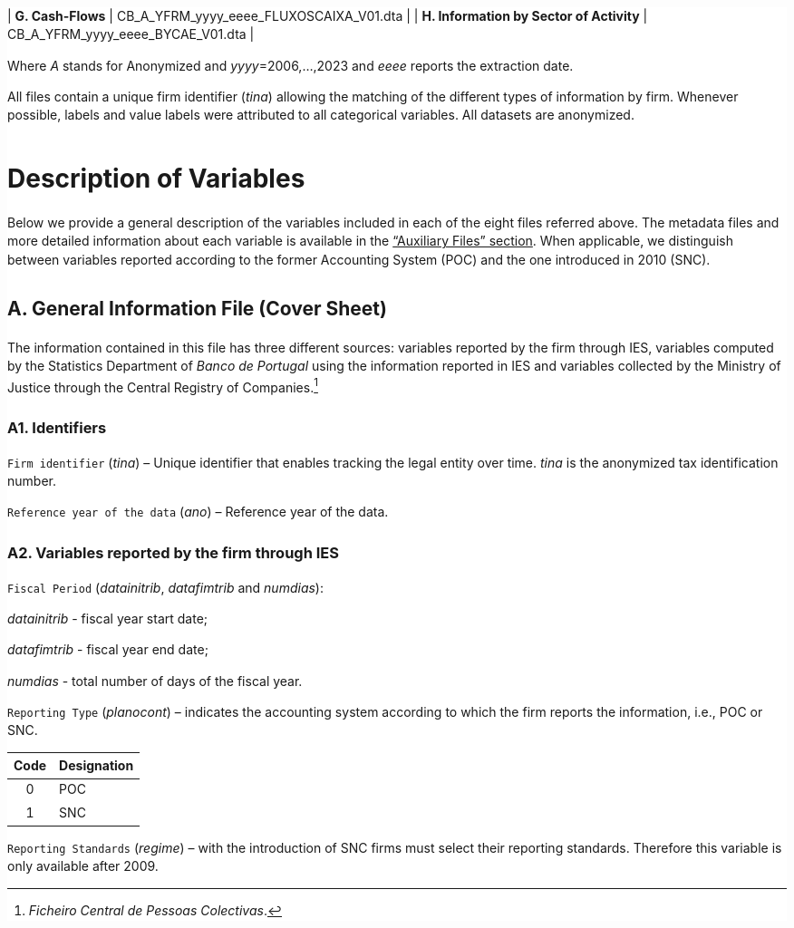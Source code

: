 | **G. Cash-Flows**                          | CB_A_YFRM_yyyy_eeee_FLUXOSCAIXA_V01.dta |
| **H. Information by Sector of Activity**   | CB_A_YFRM_yyyy_eeee_BYCAE_V01.dta       |


Where *A* stands for Anonymized and *yyyy*=2006,…,2023 and *eeee* reports the extraction date.

All files contain a unique firm identifier (*tina*) allowing the matching of the different types of information by firm. Whenever possible, labels and value labels were attributed to all categorical variables. All datasets are anonymized.

# Description of Variables

Below we provide a general description of the variables included in each of the eight files referred above. The metadata files and more detailed information about each variable is available in the [“Auxiliary Files” section](#auxiliary-files).
When applicable, we distinguish between variables reported according to the former Accounting System (POC) and the one introduced in 2010 (SNC).

## A. General Information File (Cover Sheet)

The information contained in this file has three different sources: variables reported by the firm through IES, variables computed by the Statistics Department of *Banco de Portugal* using the information reported in IES and variables collected by the Ministry of Justice through the Central Registry of Companies.[^23]

### A1. Identifiers
`Firm identifier` (*tina*) – Unique identifier that enables tracking the legal entity over time. *tina* is the anonymized tax identification number.

`Reference year of the data` (*ano*) – Reference year of the data.

### A2. Variables reported by the firm through IES
`Fiscal Period` (*datainitrib*, *datafimtrib* and *numdias*):

*datainitrib* - fiscal year start date;

*datafimtrib* - fiscal year end date;

*numdias* - total number of days of the fiscal year.


`Reporting Type` (*planocont*) – indicates the accounting system according to which the firm reports the information, i.e., POC or SNC.

| Code | Designation |
| :------: | :----------- |
| 0 | POC | Official Chart of Accounts |
| 1 | SNC | Accounting Standards System |


`Reporting Standards` (*regime*) – with the introduction of SNC firms must select their reporting standards. Therefore this variable is only available after 2009.


[^1]: From 1991 to 2004 the source of CB was a survey conducted by *Banco de Portugal*, covering approximately 5% of firms. For 2005 there is data available from IES but with some limitations. These datasets are also available at BPLIM. For more information contact bplim@bportugal.pt.
[^2]: For \'Corporate Actions\' and \'Information by Sector of Activity\' data files, there may be multiple firm entries per year since the firm may report more than one event or Economic Activity for the same reference year, respectively.
[^3]: For more information, see the Section “Methodology”.
[^4]: To see the labels in English type the following command line in Stata: 'label language en'.
[^5]: When the main activity of the group of corporations (measured at the value added) is the production of non-financial goods and services.
[^6]: According to Decree-Law no. 8/2007, the reporting of financial statements is mandatory for Commercial Companies, Civil Companies under a commercial form, European Public Limited Liability Companies, Public Companies, Foreign Companies with permanent representation in Portugal and Individual Limited Liability Establishments.
[^7]: According to the changes introduced by Decree-Law no. 292/2009.
[^8]: This cost was equal to 85€ for fiscal periods up to 2011 and 80€ for fiscal periods after 2012.
[^9]: According to Ordinance no. 370/2015.
[^10]: Autoridade Tributária e Aduaneira.
[^11]: Instituto dos Registos e do Notariado.
[^12]: Instituto Nacional de Estatística.
[^13]: Direção Geral das Atividades Económicas.
[^14]: Inquérito Trimestral às Empresas Não Financeiras, which is conducted jointly with INE.
[^15]: Central de Responsabilidades de Crédito.
[^16]: Comunicação de Operações e Posições com o Exterior.
[^17]: Sistema Integrado de Estatísticas de Títulos.
[^18]: For a more detailed comparison of SNC versus POC see [POCvsSNC](https://www.occ.pt/fotos/editor2/SNC_web_12MAR.pdf)
[^19]: See Decree-Law no. 158/2009 and Law no. 35/2010 for example.
[^20]: For a brief description of the eligibility criteria for the accounting regimes see the Section “Legislation”, Decree-Law no. 158/2009, Law no. 20/2010, Law no. 35/2010 and Decree-Law no. 36-A/2011.
[^35]: In 2010 some declarations were reported according to POC. This situation occurs mostly for declarations sent in the cessation period and before or after the firms adopts a special fiscal period - a fiscal period different from the calendar year.
[^34]: Missing values in the referred variables are treated as zeros.
[^37]: Some variants of the word "UNIPESSOAL" are also considered to include misspelled words and branches of foreign companies (eg. "UNIPESSSOAL", "UNIPESOAL", "UNIPERSONAL", "UNIPERSONNELLE").
[^33]: Note that the firms belonging to a business group are not being excluded from the definition of microenterprises in the variable *dimcomissao*.
[^23]: *Ficheiro Central de Pessoas Colectivas*.
[^24]: All establishments, including those in which no productive activity is carried on are included.
[^25]: Establishment is defined as an enterprise or part of an enterprise that carries on economic activities in a geographically identified place, with one or more workers.
[^26]: For more information on firm’s sector of activity please see [SICAE Website](http://www.sicae.pt/Default.aspx).
[^27]: In POC, firms are required to report the gross value and the amortization and adjustment of the assets. Therefore, this column states whether each variable is reported in net or gross terms and identify the variables that do not have amortization or adjustments to be deducted and, therefore, are equivalent in net and gross terms (net/gross).
[^28]: IES form states that the hours worked include the time spent in the preparation of work tools and instruments and paid hours not effectively worked due to occasional absence, machinery stop, accident, coffee breaks.
[^29]: Note that the EU Market includes 24 countries in 2006 (25 European Union members with the exception of Portugal), 26 countries in 2007-2012, 27 countries in 2013-2019 and 26 countries since 2020.
[^30]: Please note that the variable Number of Paid and Unpaid Employees is only reported in IES from 2006 onwards. Therefore, it is not possible to assess the effects of the corporate actions reported in 2006 on employment information (*efeitopessoal*). For this reason, the variable *efeitocontas* may also be understated in 2006.
[^100]: A residual number of declarations were reported according to SNC for the reference year of 2009.
[^31]: The Accounting Standards System is not mandatory for individuals carrying on a commercial, industrial or agricultural activity with a three-year average turnover of less than 150.000 euros.
[^32]: The summary statistics are available on BPLIM's servers.